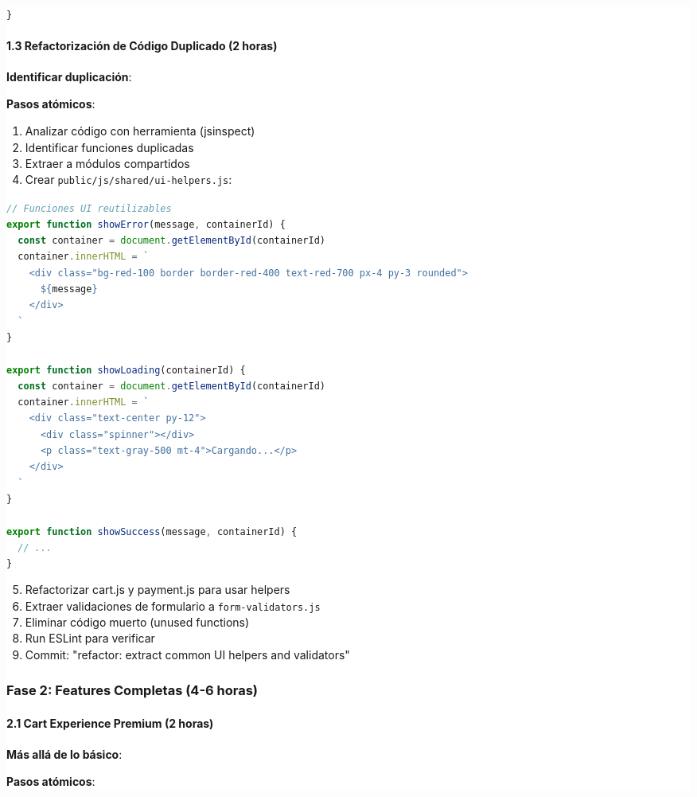 ```javascript
}
```

#### 1.3 Refactorización de Código Duplicado (2 horas)

**Identificar duplicación**:

**Pasos atómicos**:

1. Analizar código con herramienta (jsinspect)
2. Identificar funciones duplicadas
3. Extraer a módulos compartidos
4. Crear `public/js/shared/ui-helpers.js`:

```javascript
// Funciones UI reutilizables
export function showError(message, containerId) {
  const container = document.getElementById(containerId)
  container.innerHTML = `
    <div class="bg-red-100 border border-red-400 text-red-700 px-4 py-3 rounded">
      ${message}
    </div>
  `
}

export function showLoading(containerId) {
  const container = document.getElementById(containerId)
  container.innerHTML = `
    <div class="text-center py-12">
      <div class="spinner"></div>
      <p class="text-gray-500 mt-4">Cargando...</p>
    </div>
  `
}

export function showSuccess(message, containerId) {
  // ...
}
```

5. Refactorizar cart.js y payment.js para usar helpers
6. Extraer validaciones de formulario a `form-validators.js`
7. Eliminar código muerto (unused functions)
8. Run ESLint para verificar
9. Commit: "refactor: extract common UI helpers and validators"

### Fase 2: Features Completas (4-6 horas)

#### 2.1 Cart Experience Premium (2 horas)

**Más allá de lo básico**:

**Pasos atómicos**:
